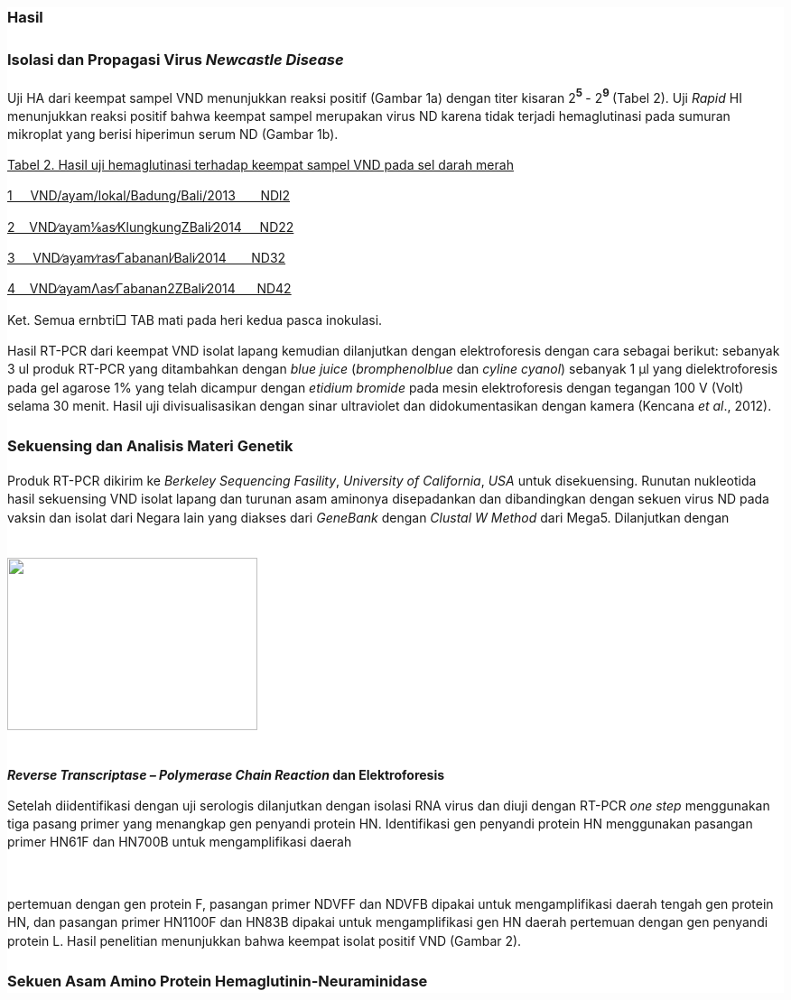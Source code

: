 <h3><a name="bookmark24"></a><span class="font8" style="font-weight:bold;"><a name="bookmark25"></a>Hasil</span><br><br><span class="font8" style="font-weight:bold;"><a name="bookmark26"></a>Isolasi dan Propagasi Virus </span><span class="font8" style="font-weight:bold;font-style:italic;">Newcastle Disease</span></h3>
<p><span class="font8">Uji HA dari keempat sampel VND menunjukkan reaksi positif (Gambar 1a) dengan titer kisaran 2</span><span class="font6" style="font-weight:bold;"><sup>5</sup> </span><span class="font8">- 2</span><span class="font6" style="font-weight:bold;"><sup>9</sup> </span><span class="font8">(Tabel 2). Uji </span><span class="font8" style="font-style:italic;">Rapid</span><span class="font8"> HI menunjukkan reaksi positif bahwa keempat sampel merupakan virus ND karena tidak terjadi hemaglutinasi pada sumuran mikroplat yang berisi hiperimun serum ND (Gambar 1b).</span></p>
<p><span class="font4" style="text-decoration:underline;">Tabel 2. Hasil uji hemaglutinasi terhadap keempat sampel VND pada sel darah merah</span></p>
<p><a href="#bookmark27"><span class="font4">1 &nbsp;&nbsp;&nbsp;&nbsp;VND/ayam/lokal/Badung/Bali/2013 &nbsp;&nbsp;&nbsp;&nbsp;&nbsp;&nbsp;NDl2</span></a></p>
<p><a href="#bookmark28"><span class="font4">2 &nbsp;&nbsp;&nbsp;VND∕ayam⅛as∕KlungkungZBali∕2014 &nbsp;&nbsp;&nbsp;&nbsp;ND22</span></a></p>
<p><a href="#bookmark29"><span class="font4">3 &nbsp;&nbsp;&nbsp;&nbsp;VND∕ayam∕ras∕Γabananl∕Bali∕2014 &nbsp;&nbsp;&nbsp;&nbsp;&nbsp;&nbsp;ND32</span></a></p>
<p><a href="#bookmark30"><span class="font4">4 &nbsp;&nbsp;&nbsp;VND∕ayamΛas∕Γabanan2ZBali∕2014 &nbsp;&nbsp;&nbsp;&nbsp;&nbsp;ND42</span></a></p>
<p><span class="font4">Ket. Semua ernbτi□ TAB mati pada heri kedua pasca inokulasi.</span></p>
<div>
<p><span class="font8">Hasil RT-PCR dari keempat VND isolat lapang kemudian dilanjutkan dengan elektroforesis dengan cara sebagai berikut: sebanyak 3 ul produk RT-PCR yang ditambahkan dengan </span><span class="font8" style="font-style:italic;">blue juice</span><span class="font8"> (</span><span class="font8" style="font-style:italic;">bromphenolblue</span><span class="font8"> dan </span><span class="font8" style="font-style:italic;">cyline cyanol</span><span class="font8">) sebanyak 1 µl yang dielektroforesis pada gel agarose 1% yang telah dicampur dengan </span><span class="font8" style="font-style:italic;">etidium bromide</span><span class="font8"> pada mesin elektroforesis dengan tegangan 100 V (Volt) selama 30 menit. Hasil uji divisualisasikan dengan sinar ultraviolet dan didokumentasikan dengan kamera (Kencana </span><span class="font8" style="font-style:italic;">et al</span><span class="font8">., 2012).</span></p>
<h3><a name="bookmark31"></a><span class="font8" style="font-weight:bold;"><a name="bookmark32"></a>Sekuensing dan Analisis Materi Genetik</span></h3>
<p><span class="font8">Produk RT-PCR dikirim ke </span><span class="font8" style="font-style:italic;">Berkeley Sequencing Fasility</span><span class="font8">, </span><span class="font8" style="font-style:italic;">University of California</span><span class="font8">, </span><span class="font8" style="font-style:italic;">USA</span><span class="font8"> untuk disekuensing. Runutan nukleotida hasil sekuensing VND isolat lapang dan turunan asam aminonya disepadankan dan dibandingkan dengan sekuen virus ND pada vaksin dan isolat dari Negara lain yang diakses dari </span><span class="font8" style="font-style:italic;">GeneBank</span><span class="font8"> dengan </span><span class="font8" style="font-style:italic;">Clustal W Method</span><span class="font8"> dari Mega5. Dilanjutkan dengan</span></p>
</div><br clear="all">
<div><img src="https://jurnal.harianregional.com/media/20508-1.jpg" alt="" style="width:208pt;height:143pt;">
</div><br clear="all">
<div>
<p><span class="font8" style="font-weight:bold;font-style:italic;">Reverse Transcriptase – Polymerase Chain Reaction</span><span class="font8" style="font-weight:bold;"> dan Elektroforesis</span></p>
<p><span class="font8">Setelah diidentifikasi dengan uji serologis dilanjutkan dengan isolasi RNA virus dan diuji dengan RT-PCR </span><span class="font8" style="font-style:italic;">one step </span><span class="font8">menggunakan tiga pasang primer yang menangkap gen penyandi protein HN. Identifikasi gen penyandi protein HN menggunakan pasangan primer HN61F dan HN700B untuk mengamplifikasi daerah</span></p>
</div><br clear="all">
<p><span class="font8">pertemuan dengan gen protein F, pasangan primer NDVFF dan NDVFB dipakai untuk mengamplifikasi daerah tengah gen protein HN, dan pasangan primer HN1100F dan HN83B dipakai untuk mengamplifikasi gen HN daerah pertemuan dengan gen penyandi protein L. Hasil penelitian menunjukkan bahwa keempat isolat positif VND (Gambar 2).</span></p>
<h3><a name="bookmark33"></a><span class="font8" style="font-weight:bold;"><a name="bookmark34"></a>Sekuen Asam Amino Protein Hemaglutinin-Neuraminidase</span></h3>